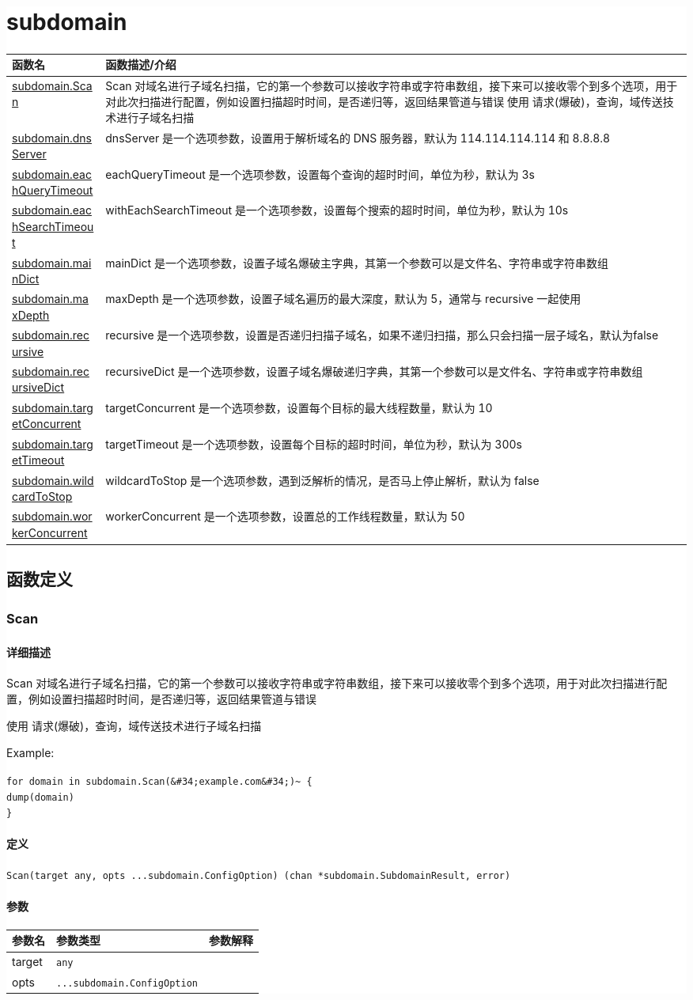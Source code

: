# subdomain

|函数名|函数描述/介绍|
|:------|:--------|
| [subdomain.Scan](#scan) |Scan 对域名进行子域名扫描，它的第一个参数可以接收字符串或字符串数组，接下来可以接收零个到多个选项，用于对此次扫描进行配置，例如设置扫描超时时间，是否递归等，返回结果管道与错误  使用 请求(爆破)，查询，域传送技术进行子域名扫描  |
| [subdomain.dnsServer](#dnsserver) |dnsServer 是一个选项参数，设置用于解析域名的 DNS 服务器，默认为 114.114.114.114 和 8.8.8.8  |
| [subdomain.eachQueryTimeout](#eachquerytimeout) |eachQueryTimeout 是一个选项参数，设置每个查询的超时时间，单位为秒，默认为 3s  |
| [subdomain.eachSearchTimeout](#eachsearchtimeout) |withEachSearchTimeout 是一个选项参数，设置每个搜索的超时时间，单位为秒，默认为 10s  |
| [subdomain.mainDict](#maindict) |mainDict 是一个选项参数，设置子域名爆破主字典，其第一个参数可以是文件名、字符串或字符串数组  |
| [subdomain.maxDepth](#maxdepth) |maxDepth 是一个选项参数，设置子域名遍历的最大深度，默认为 5，通常与 recursive 一起使用  |
| [subdomain.recursive](#recursive) |recursive 是一个选项参数，设置是否递归扫描子域名，如果不递归扫描，那么只会扫描一层子域名，默认为false  |
| [subdomain.recursiveDict](#recursivedict) |recursiveDict 是一个选项参数，设置子域名爆破递归字典，其第一个参数可以是文件名、字符串或字符串数组  |
| [subdomain.targetConcurrent](#targetconcurrent) |targetConcurrent 是一个选项参数，设置每个目标的最大线程数量，默认为 10  |
| [subdomain.targetTimeout](#targettimeout) |targetTimeout 是一个选项参数，设置每个目标的超时时间，单位为秒，默认为 300s  |
| [subdomain.wildcardToStop](#wildcardtostop) |wildcardToStop 是一个选项参数，遇到泛解析的情况，是否马上停止解析，默认为 false  |
| [subdomain.workerConcurrent](#workerconcurrent) |workerConcurrent 是一个选项参数，设置总的工作线程数量，默认为 50  |


## 函数定义
### Scan

#### 详细描述
Scan 对域名进行子域名扫描，它的第一个参数可以接收字符串或字符串数组，接下来可以接收零个到多个选项，用于对此次扫描进行配置，例如设置扫描超时时间，是否递归等，返回结果管道与错误

使用 请求(爆破)，查询，域传送技术进行子域名扫描

Example:
```
for domain in subdomain.Scan(&#34;example.com&#34;)~ {
dump(domain)
}
```


#### 定义

`Scan(target any, opts ...subdomain.ConfigOption) (chan *subdomain.SubdomainResult, error)`

#### 参数
|参数名|参数类型|参数解释|
|:-----------|:---------- |:-----------|
| target | `any` |   |
| opts | `...subdomain.ConfigOption` |   |
